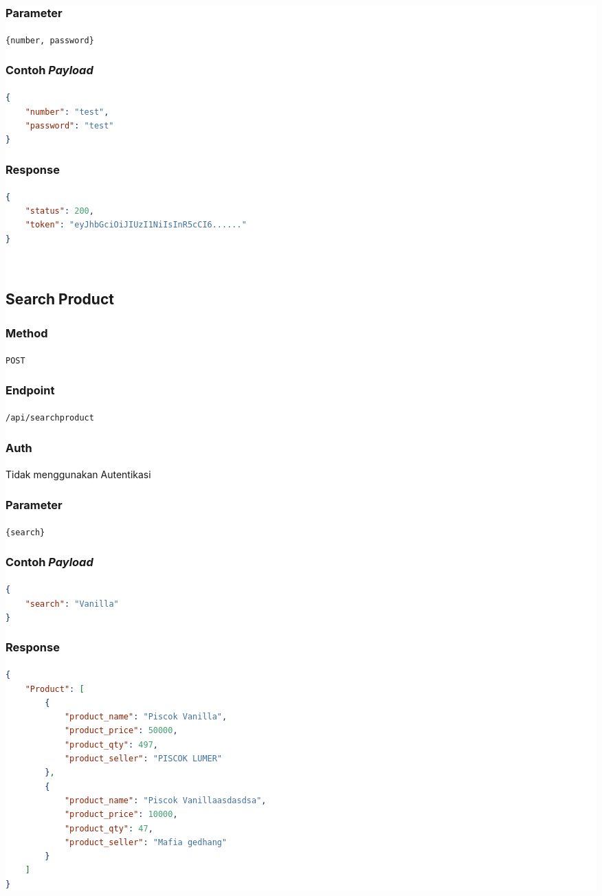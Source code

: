 ### **Parameter**
`{number, password}`

### **Contoh *Payload***
```json
{
    "number": "test",
    "password": "test"
}
```

### **Response**
```json
{
    "status": 200,
    "token": "eyJhbGciOiJIUzI1NiIsInR5cCI6......"
}
```

<br>

## **Search Product**

### **Method**
`POST`

### **Endpoint**
`/api/searchproduct`

### **Auth**
Tidak menggunakan Autentikasi

### **Parameter**
`{search}`

### **Contoh *Payload***
```json
{
    "search": "Vanilla"
}
```

### **Response**
```json
{
    "Product": [
        {
            "product_name": "Piscok Vanilla",
            "product_price": 50000,
            "product_qty": 497,
            "product_seller": "PISCOK LUMER"
        },
        {
            "product_name": "Piscok Vanillaasdasdsa",
            "product_price": 10000,
            "product_qty": 47,
            "product_seller": "Mafia gedhang"
        }
    ]
}
```
